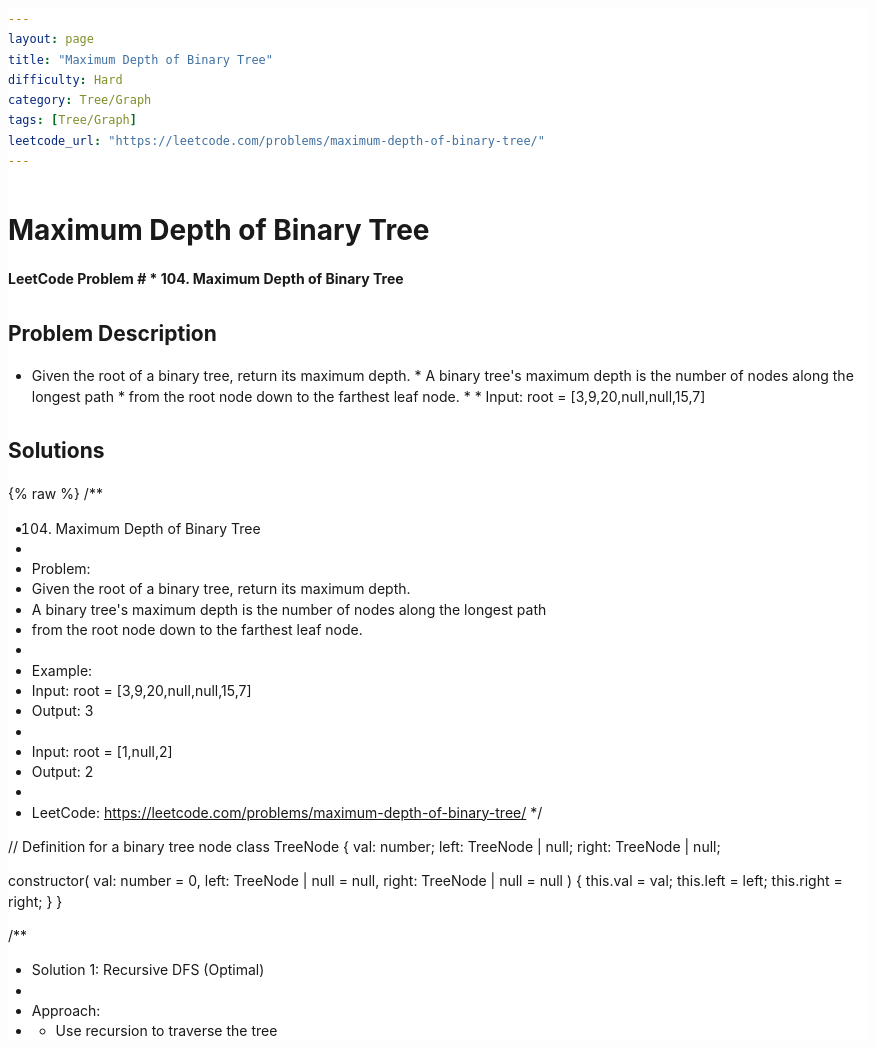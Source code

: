 ```yaml
---
layout: page
title: "Maximum Depth of Binary Tree"
difficulty: Hard
category: Tree/Graph
tags: [Tree/Graph]
leetcode_url: "https://leetcode.com/problems/maximum-depth-of-binary-tree/"
---
```


# Maximum Depth of Binary Tree

**LeetCode Problem # * 104. Maximum Depth of Binary Tree**

## Problem Description

 * Given the root of a binary tree, return its maximum depth.  * A binary tree's maximum depth is the number of nodes along the longest path  * from the root node down to the farthest leaf node.  *  * Input: root = [3,9,20,null,null,15,7] 

## Solutions

{% raw %}
/**
 * 104. Maximum Depth of Binary Tree
 *
 * Problem:
 * Given the root of a binary tree, return its maximum depth.
 * A binary tree's maximum depth is the number of nodes along the longest path
 * from the root node down to the farthest leaf node.
 *
 * Example:
 * Input: root = [3,9,20,null,null,15,7]
 * Output: 3
 *
 * Input: root = [1,null,2]
 * Output: 2
 *
 * LeetCode: https://leetcode.com/problems/maximum-depth-of-binary-tree/
 */

// Definition for a binary tree node
class TreeNode {
  val: number;
  left: TreeNode | null;
  right: TreeNode | null;

  constructor(
    val: number = 0,
    left: TreeNode | null = null,
    right: TreeNode | null = null
  ) {
    this.val = val;
    this.left = left;
    this.right = right;
  }
}

/**
 * Solution 1: Recursive DFS (Optimal)
 *
 * Approach:
 * - Use recursion to traverse the tree